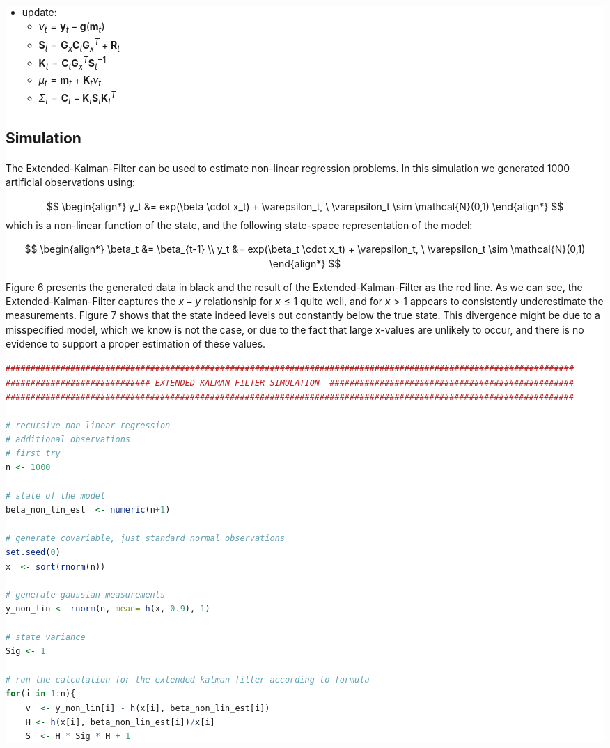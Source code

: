 * update:
    * $\nu_t = \textbf{y}_t - \textbf{g}(\textbf{m}_{t})$ 
    * $\textbf{S}_t = \textbf{G}_x\textbf{C}_t\textbf{G}_x^T + \textbf{R}_t$
    * $\textbf{K}_t = \textbf{C}_t \textbf{G}_x^T\textbf{S}_t^{-1}$
    * $\mu_t = \textbf{m}_t + \textbf{K}_t\nu_t$
    * $\Sigma_t = \textbf{C}_t-\textbf{K}_t\textbf{S}_t\textbf{K}_t^T$
    
## Simulation
The Extended-Kalman-Filter can be used to estimate non-linear regression problems. In this simulation we generated 1000 artificial observations using:

$$
\begin{align*}
    y_t &= exp(\beta \cdot x_t) + \varepsilon_t, \ \varepsilon_t \sim \mathcal{N}(0,1)
\end{align*}
$$
which is a non-linear function of the state, and the following state-space representation of the model:

$$
\begin{align*}
    \beta_t &= \beta_{t-1} \\
    y_t &= exp(\beta_t \cdot x_t) + \varepsilon_t, \ \varepsilon_t \sim \mathcal{N}(0,1)
\end{align*}
$$

Figure 6 presents the generated data in black and the result of the Extended-Kalman-Filter as the red line. As we can see, the Extended-Kalman-Filter captures the $x-y$ relationship for $x \leq 1$ quite well, and for $x > 1$ appears to consistently underestimate the measurements. Figure 7 shows that the state indeed levels out constantly below the true state. This divergence might be due to a misspecified model, which we know is not the case, or due to the fact that large x-values are unlikely to occur, and there is no evidence to support a proper estimation of these values. 


```r
##################################################################################################################
############################# EXTENDED KALMAN FILTER SIMULATION  #################################################
##################################################################################################################

# recursive non linear regression
# additional observations
# first try
n <- 1000

# state of the model
beta_non_lin_est  <- numeric(n+1)

# generate covariable, just standard normal observations 
set.seed(0)
x  <- sort(rnorm(n))

# generate gaussian measurements
y_non_lin <- rnorm(n, mean= h(x, 0.9), 1)

# state variance 
Sig <- 1

# run the calculation for the extended kalman filter according to formula
for(i in 1:n){
    v  <- y_non_lin[i] - h(x[i], beta_non_lin_est[i])
    H <- h(x[i], beta_non_lin_est[i])/x[i]
    S  <- H * Sig * H + 1
```